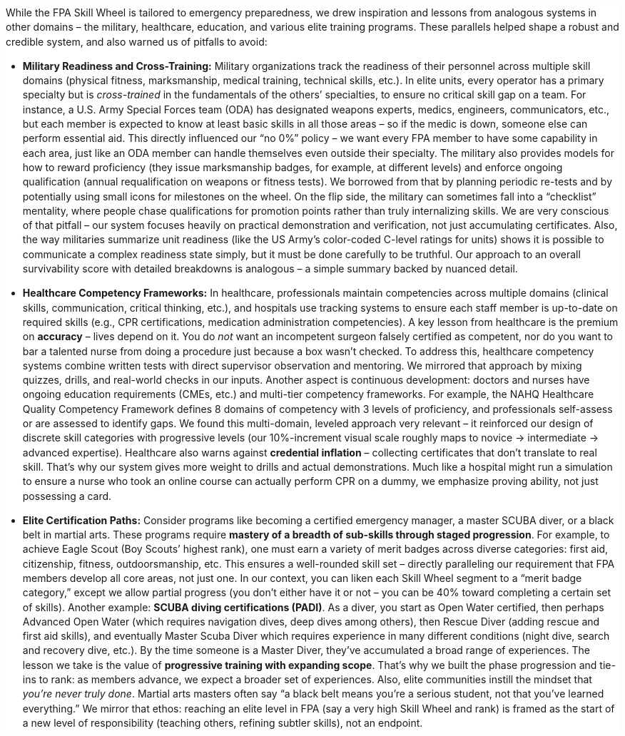 While the FPA Skill Wheel is tailored to emergency preparedness, we drew inspiration and lessons from analogous systems in other domains – the military, healthcare, education, and various elite training programs. These parallels helped shape a robust and credible system, and also warned us of pitfalls to avoid:

- **Military Readiness and Cross-Training:** Military organizations track the readiness of their personnel across multiple skill domains (physical fitness, marksmanship, medical training, technical skills, etc.). In elite units, every operator has a primary specialty but is _cross-trained_ in the fundamentals of the others’ specialties, to ensure no critical skill gap on a team. For instance, a U.S. Army Special Forces team (ODA) has designated weapons experts, medics, engineers, communicators, etc., but each member is expected to know at least basic skills in all those areas – so if the medic is down, someone else can perform essential aid. This directly influenced our “no 0%” policy – we want every FPA member to have some capability in each area, just like an ODA member can handle themselves even outside their specialty. The military also provides models for how to reward proficiency (they issue marksmanship badges, for example, at different levels) and enforce ongoing qualification (annual requalification on weapons or fitness tests). We borrowed from that by planning periodic re-tests and by potentially using small icons for milestones on the wheel. On the flip side, the military can sometimes fall into a “checklist” mentality, where people chase qualifications for promotion points rather than truly internalizing skills. We are very conscious of that pitfall – our system focuses heavily on practical demonstration and verification, not just accumulating certificates. Also, the way militaries summarize unit readiness (like the US Army’s color-coded C-level ratings for units) shows it is possible to communicate a complex readiness state simply, but it must be done carefully to be truthful. Our approach to an overall survivability score with detailed breakdowns is analogous – a simple summary backed by nuanced detail.
    
- **Healthcare Competency Frameworks:** In healthcare, professionals maintain competencies across multiple domains (clinical skills, communication, critical thinking, etc.), and hospitals use tracking systems to ensure each staff member is up-to-date on required skills (e.g., CPR certifications, medication administration competencies). A key lesson from healthcare is the premium on **accuracy** – lives depend on it. You do _not_ want an incompetent surgeon falsely certified as competent, nor do you want to bar a talented nurse from doing a procedure just because a box wasn’t checked. To address this, healthcare competency systems combine written tests with direct supervisor observation and mentoring. We mirrored that approach by mixing quizzes, drills, and real-world checks in our inputs. Another aspect is continuous development: doctors and nurses have ongoing education requirements (CMEs, etc.) and multi-tier competency frameworks. For example, the NAHQ Healthcare Quality Competency Framework defines 8 domains of competency with 3 levels of proficiency, and professionals self-assess or are assessed to identify gaps. We found this multi-domain, leveled approach very relevant – it reinforced our design of discrete skill categories with progressive levels (our 10%-increment visual scale roughly maps to novice → intermediate → advanced expertise). Healthcare also warns against **credential inflation** – collecting certificates that don’t translate to real skill. That’s why our system gives more weight to drills and actual demonstrations. Much like a hospital might run a simulation to ensure a nurse who took an online course can actually perform CPR on a dummy, we emphasize proving ability, not just possessing a card.
    
- **Elite Certification Paths:** Consider programs like becoming a certified emergency manager, a master SCUBA diver, or a black belt in martial arts. These programs require **mastery of a breadth of sub-skills through staged progression**. For example, to achieve Eagle Scout (Boy Scouts’ highest rank), one must earn a variety of merit badges across diverse categories: first aid, citizenship, fitness, outdoorsmanship, etc. This ensures a well-rounded skill set – directly paralleling our requirement that FPA members develop all core areas, not just one. In our context, you can liken each Skill Wheel segment to a “merit badge category,” except we allow partial progress (you don’t either have it or not – you can be 40% toward completing a certain set of skills). Another example: **SCUBA diving certifications (PADI)**. As a diver, you start as Open Water certified, then perhaps Advanced Open Water (which requires navigation dives, deep dives among others), then Rescue Diver (adding rescue and first aid skills), and eventually Master Scuba Diver which requires experience in many different conditions (night dive, search and recovery dive, etc.). By the time someone is a Master Diver, they’ve accumulated a broad range of experiences. The lesson we take is the value of **progressive training with expanding scope**. That’s why we built the phase progression and tie-ins to rank: as members advance, we expect a broader set of experiences. Also, elite communities instill the mindset that _you’re never truly done_. Martial arts masters often say “a black belt means you’re a serious student, not that you’ve learned everything.” We mirror that ethos: reaching an elite level in FPA (say a very high Skill Wheel and rank) is framed as the start of a new level of responsibility (teaching others, refining subtler skills), not an endpoint.
    